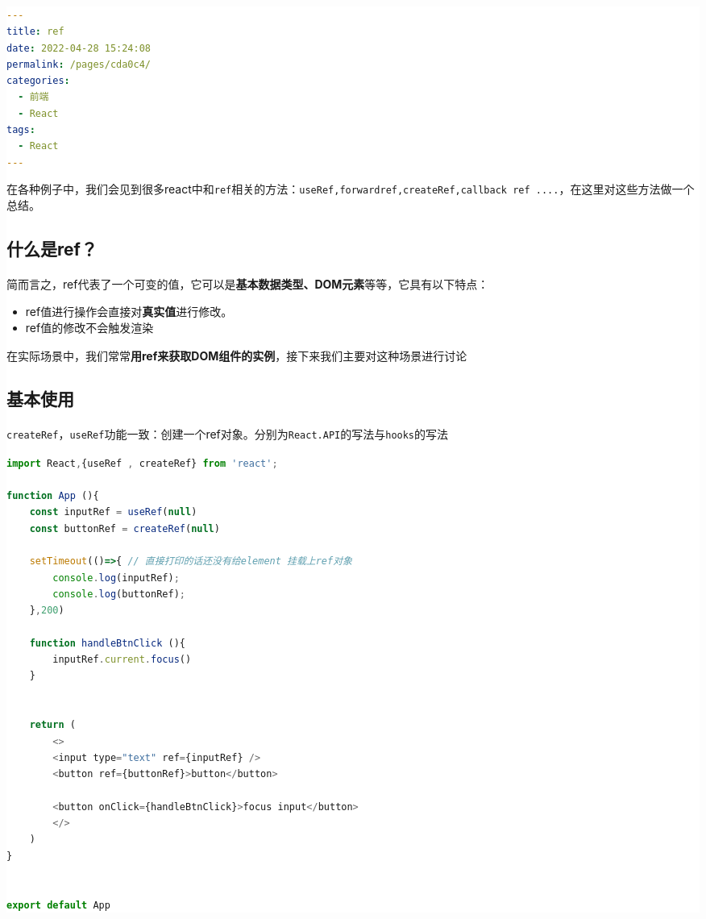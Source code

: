 ```yaml
---
title: ref
date: 2022-04-28 15:24:08
permalink: /pages/cda0c4/
categories:
  - 前端
  - React
tags:
  - React
---
```




在各种例子中，我们会见到很多react中和`ref`相关的方法：`useRef,forwardref,createRef,callback ref ....`，在这里对这些方法做一个总结。

## 什么是ref？

简而言之，ref代表了一个可变的值，它可以是**基本数据类型、DOM元素**等等，它具有以下特点：
-   ref值进行操作会直接对**真实值**进行修改。
-   ref值的修改不会触发渲染

在实际场景中，我们常常**用ref来获取DOM组件的实例**，接下来我们主要对这种场景进行讨论

## 基本使用

`createRef`，`useRef`功能一致：创建一个ref对象。分别为`React.API`的写法与`hooks`的写法

```javascript
import React,{useRef , createRef} from 'react';

function App (){
    const inputRef = useRef(null)
    const buttonRef = createRef(null)

    setTimeout(()=>{ // 直接打印的话还没有给element 挂载上ref对象
        console.log(inputRef);
        console.log(buttonRef);
    },200)

    function handleBtnClick (){
        inputRef.current.focus()
    }


    return (
        <>
        <input type="text" ref={inputRef} />
        <button ref={buttonRef}>button</button>
        
        <button onClick={handleBtnClick}>focus input</button>
        </>
    )
}


export default App
```
